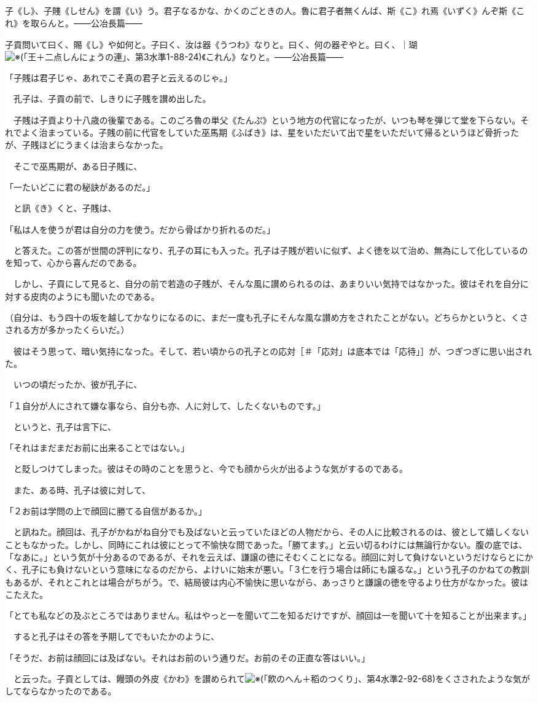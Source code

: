 




子《し》、子賤《しせん》を謂《い》う。君子なるかな、かくのごときの人。魯に君子者無くんば、斯《こ》れ焉《いずく》んぞ斯《これ》を取らんと。――公冶長篇――



子貢問いて曰く、賜《し》や如何と。子曰く、汝は器《うつわ》なりと。曰く、何の器ぞやと。曰く、｜瑚![※(「王＋二点しんにょうの連」、第3水準1-88-24)](https://www.aozora.gr.jp/cards/001097/files/../../../gaiji/1-88/1-88-24.png)《これん》なりと。――公冶長篇――





「子賎は君子じゃ、あれでこそ真の君子と云えるのじゃ。」

　孔子は、子貢の前で、しきりに子賎を讃め出した。

　子賎は子貢より十八歳の後輩である。このごろ魯の単父《たんぷ》という地方の代官になったが、いつも琴を弾じて堂を下らない。それでよく治まっている。子賎の前に代官をしていた巫馬期《ふばき》は、星をいただいて出で星をいただいて帰るというほど骨折ったが、子賎ほどにうまくは治まらなかった。

　そこで巫馬期が、ある日子賎に、

「一たいどこに君の秘訣があるのだ。」

　と訊《き》くと、子賎は、

「私は人を使うが君は自分の力を使う。だから骨ばかり折れるのだ。」

　と答えた。この答が世間の評判になり、孔子の耳にも入った。孔子は子賎が若いに似ず、よく徳を以て治め、無為にして化しているのを知って、心から喜んだのである。

　しかし、子貢にして見ると、自分の前で若造の子賎が、そんな風に讃められるのは、あまりいい気持ではなかった。彼はそれを自分に対する皮肉のようにも聞いたのである。

（自分は、もう四十の坂を越してかなりになるのに、まだ一度も孔子にそんな風な讃め方をされたことがない。どちらかというと、くさされる方が多かったくらいだ。）

　彼はそう思って、暗い気持になった。そして、若い頃からの孔子との応対［＃「応対」は底本では「応待」］が、つぎつぎに思い出された。

　いつの頃だったか、彼が孔子に、

「１自分が人にされて嫌な事なら、自分も亦、人に対して、したくないものです。」

　というと、孔子は言下に、

「それはまだまだお前に出来ることではない。」

　と貶しつけてしまった。彼はその時のことを思うと、今でも顔から火が出るような気がするのである。

　また、ある時、孔子は彼に対して、

「２お前は学問の上で顔回に勝てる自信があるか。」

　と訊ねた。顔回は、孔子がかねがね自分でも及ばないと云っていたほどの人物だから、その人に比較されるのは、彼として嬉しくないこともなかった。しかし、同時にこれは彼にとって不愉快な問であった。「勝てます。」と云い切るわけには無論行かない。腹の底では、「なあに。」という気が十分あるのであるが、それを云えば、謙譲の徳にそむくことになる。顔回に対して負けないというだけならとにかく、孔子にも負けないという意味になるのだから、よけいに始末が悪い。「３仁を行う場合は師にも譲るな。」という孔子のかねての教訓もあるが、それとこれとは場合がちがう。で、結局彼は内心不愉快に思いながら、あっさりと謙譲の徳を守るより仕方がなかった。彼はこたえた。

「とても私などの及ぶところではありません。私はやっと一を聞いて二を知るだけですが、顔回は一を聞いて十を知ることが出来ます。」

　すると孔子はその答を予期してでもいたかのように、

「そうだ、お前は顔回には及ばない。それはお前のいう通りだ。お前のその正直な答はいい。」

　と云った。子貢としては、饅頭の外皮《かわ》を讃められて![※(「飮のへん＋稻のつくり」、第4水準2-92-68)](https://www.aozora.gr.jp/cards/001097/files/../../../gaiji/2-92/2-92-68.png)をくさされたような気がしてならなかったのである。
